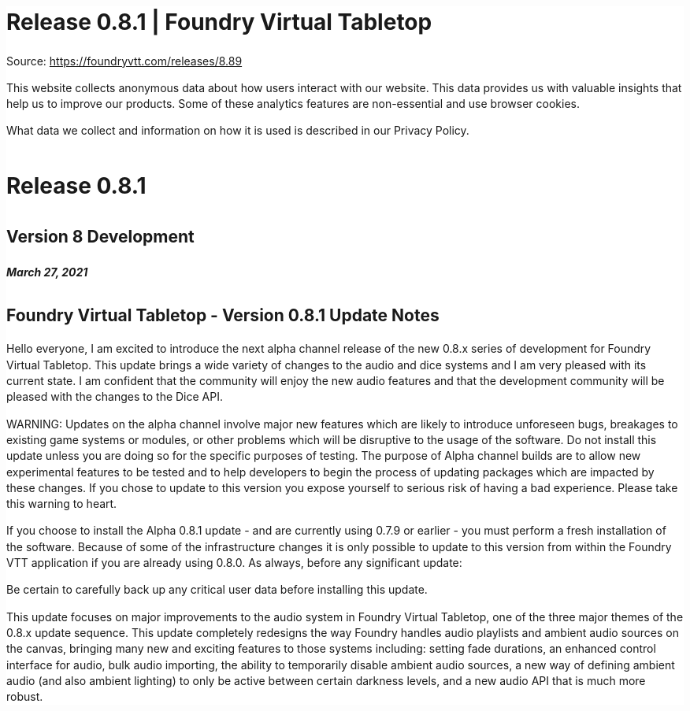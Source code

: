 # Release 0.8.1 | Foundry Virtual Tabletop

Source: https://foundryvtt.com/releases/8.89

This website collects anonymous data about how users interact with our website. This data provides us with 
        valuable insights that help us to improve our products. Some of these analytics features are non-essential 
        and use browser cookies.

What data we collect and information on how it is used is described in our 
        Privacy Policy.


# Release 0.8.1


## Version 8 Development


##### March 27, 2021


## Foundry Virtual Tabletop - Version 0.8.1 Update Notes

Hello everyone, I am excited to introduce the next alpha channel release of the new 0.8.x series of development for Foundry Virtual Tabletop. This update brings a wide variety of changes to the audio and dice systems and I am very pleased with its current state. I am confident that the community will enjoy the new audio features and that the development community will be pleased with the changes to the Dice API.

WARNING: Updates on the alpha channel involve major new features which are likely to introduce unforeseen bugs, breakages to existing game systems or modules, or other problems which will be disruptive to the usage of the software. Do not install this update unless you are doing so for the specific purposes of testing. The purpose of Alpha channel builds are to allow new experimental features to be tested and to help developers to begin the process of updating packages which are impacted by these changes. If you chose to update to this version you expose yourself to serious risk of having a bad experience. Please take this warning to heart.

If you choose to install the Alpha 0.8.1 update - and are currently using 0.7.9 or earlier - you must perform a fresh installation of the software. Because of some of the infrastructure changes it is only possible to update to this version from within the Foundry VTT application if you are already using 0.8.0. As always, before any significant update:

Be certain to carefully back up any critical user data before installing this update.

This update focuses on major improvements to the audio system in Foundry Virtual Tabletop, one of the three major themes of the 0.8.x update sequence. This update completely redesigns the way Foundry handles audio playlists and ambient audio sources on the canvas, bringing many new and exciting features to those systems including: setting fade durations, an enhanced control interface for audio, bulk audio importing, the ability to temporarily disable ambient audio sources, a new way of defining ambient audio (and also ambient lighting) to only be active between certain darkness levels, and a new audio API that is much more robust.
